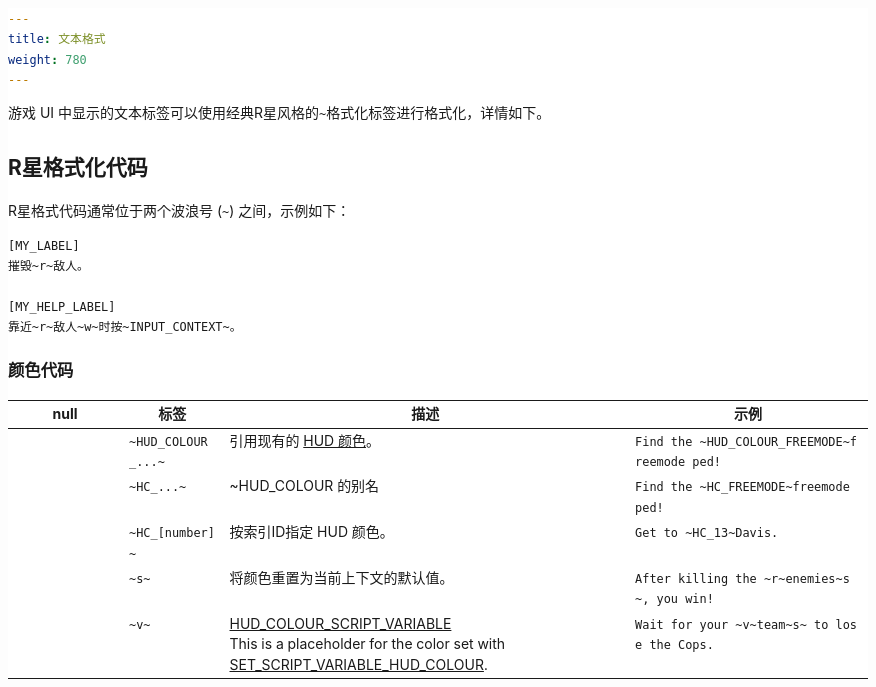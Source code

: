 ```yaml
---
title: 文本格式
weight: 780
---
```


游戏 UI 中显示的文本标签可以使用经典R星风格的`~`格式化标签进行格式化，详情如下。

## R星格式化代码

R星格式代码通常位于两个波浪号 (`~`) 之间，示例如下：

```
[MY_LABEL]
摧毁~r~敌人。

[MY_HELP_LABEL]
靠近~r~敌人~w~时按~INPUT_CONTEXT~。
```

### 颜色代码

<table>
<thead>
<tr>
<th style="width: 100px">null</th>
<th>标签</th>
<th>描述</th>
<th>示例</th>
</tr>
</thead>
<tbody>
<tr>
<td>&nbsp;</td>
<td><code>~HUD_COLOUR_...~</code></td>
<td>引用现有的 <a href="../hud-colors">HUD 颜色</a>。</td>
<td><code>Find the ~HUD_COLOUR_FREEMODE~freemode ped!</code></td>
</tr>
<tr>
<td>&nbsp;</td>
<td><code>~HC_...~</code></td>
<td>~HUD_COLOUR 的别名</td>
<td><code>Find the ~HC_FREEMODE~freemode ped!</code></td>
</tr>
<tr>
<td>&nbsp;</td>
<td><code>~HC_[number]~</code></td>
<td>按索引ID指定 HUD 颜色。</td>
<td><code>Get to ~HC_13~Davis.</code></td>
</tr>
<tr>
<td>&nbsp;</td>
<td><code>~s~</code></td>
<td>将颜色重置为当前上下文的默认值。</td>
<td><code>After killing the ~r~enemies~s~, you win!</code></td>
</tr>
<tr>
<td>&nbsp;</td>
<td><code>~v~</code></td>
<td><a href="../hud-colors#hud_colour_script_variable">HUD_COLOUR_SCRIPT_VARIABLE</a><br>This is a placeholder for the color set with <a href="/natives/?_0xD68A5FF8A3A89874">SET_SCRIPT_VARIABLE_HUD_COLOUR</a>.</td>
<td><code>Wait for your ~v~team~s~ to lose the Cops.</code></td>
</tr>